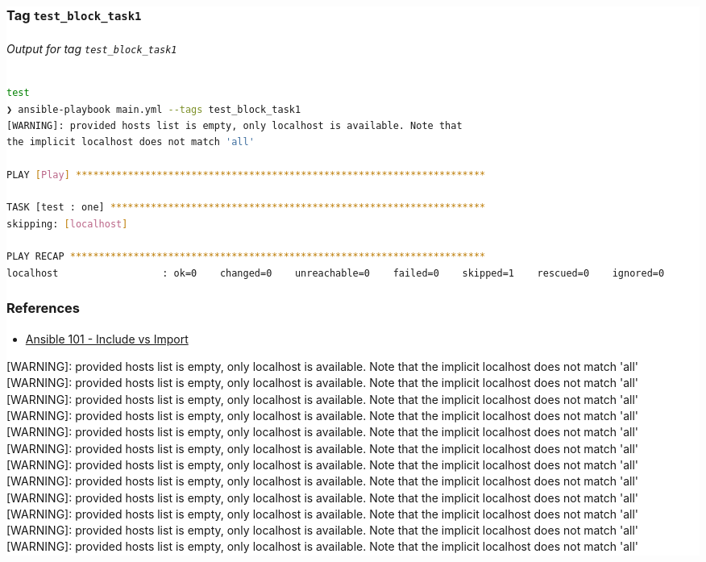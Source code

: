 ### Tag `test_block_task1`

###### Output for tag `test_block_task1`

```sh
test
❯ ansible-playbook main.yml --tags test_block_task1
[WARNING]: provided hosts list is empty, only localhost is available. Note that
the implicit localhost does not match 'all'

PLAY [Play] ***********************************************************************

TASK [test : one] *****************************************************************
skipping: [localhost]

PLAY RECAP ************************************************************************
localhost                  : ok=0    changed=0    unreachable=0    failed=0    skipped=1    rescued=0    ignored=0
```

### References

- [Ansible 101 - Include vs Import](https://www.ansiblejunky.com/blog/ansible-101-include-vs-import/)


[WARNING]: provided hosts list is empty, only localhost is available. Note that the implicit localhost does not match 'all'
[WARNING]: provided hosts list is empty, only localhost is available. Note that the implicit localhost does not match 'all'
[WARNING]: provided hosts list is empty, only localhost is available. Note that the implicit localhost does not match 'all'
[WARNING]: provided hosts list is empty, only localhost is available. Note that the implicit localhost does not match 'all'
[WARNING]: provided hosts list is empty, only localhost is available. Note that the implicit localhost does not match 'all'
[WARNING]: provided hosts list is empty, only localhost is available. Note that the implicit localhost does not match 'all'
[WARNING]: provided hosts list is empty, only localhost is available. Note that the implicit localhost does not match 'all'
[WARNING]: provided hosts list is empty, only localhost is available. Note that the implicit localhost does not match 'all'
[WARNING]: provided hosts list is empty, only localhost is available. Note that the implicit localhost does not match 'all'
[WARNING]: provided hosts list is empty, only localhost is available. Note that the implicit localhost does not match 'all'
[WARNING]: provided hosts list is empty, only localhost is available. Note that the implicit localhost does not match 'all'
[WARNING]: provided hosts list is empty, only localhost is available. Note that the implicit localhost does not match 'all'